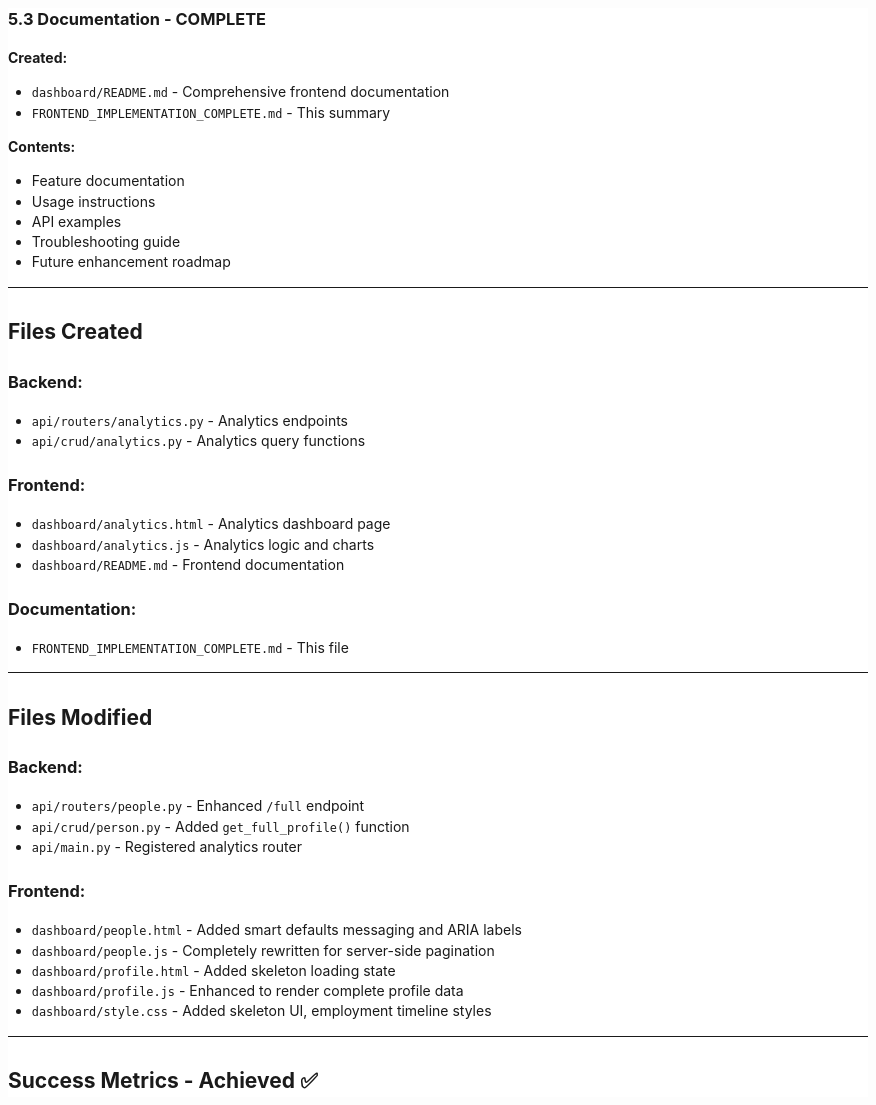 ### 5.3 Documentation - COMPLETE

**Created:**
- `dashboard/README.md` - Comprehensive frontend documentation
- `FRONTEND_IMPLEMENTATION_COMPLETE.md` - This summary

**Contents:**
- Feature documentation
- Usage instructions
- API examples
- Troubleshooting guide
- Future enhancement roadmap

---

## Files Created

### Backend:
- `api/routers/analytics.py` - Analytics endpoints
- `api/crud/analytics.py` - Analytics query functions

### Frontend:
- `dashboard/analytics.html` - Analytics dashboard page
- `dashboard/analytics.js` - Analytics logic and charts
- `dashboard/README.md` - Frontend documentation

### Documentation:
- `FRONTEND_IMPLEMENTATION_COMPLETE.md` - This file

---

## Files Modified

### Backend:
- `api/routers/people.py` - Enhanced `/full` endpoint
- `api/crud/person.py` - Added `get_full_profile()` function
- `api/main.py` - Registered analytics router

### Frontend:
- `dashboard/people.html` - Added smart defaults messaging and ARIA labels
- `dashboard/people.js` - Completely rewritten for server-side pagination
- `dashboard/profile.html` - Added skeleton loading state
- `dashboard/profile.js` - Enhanced to render complete profile data
- `dashboard/style.css` - Added skeleton UI, employment timeline styles

---

## Success Metrics - Achieved ✅
